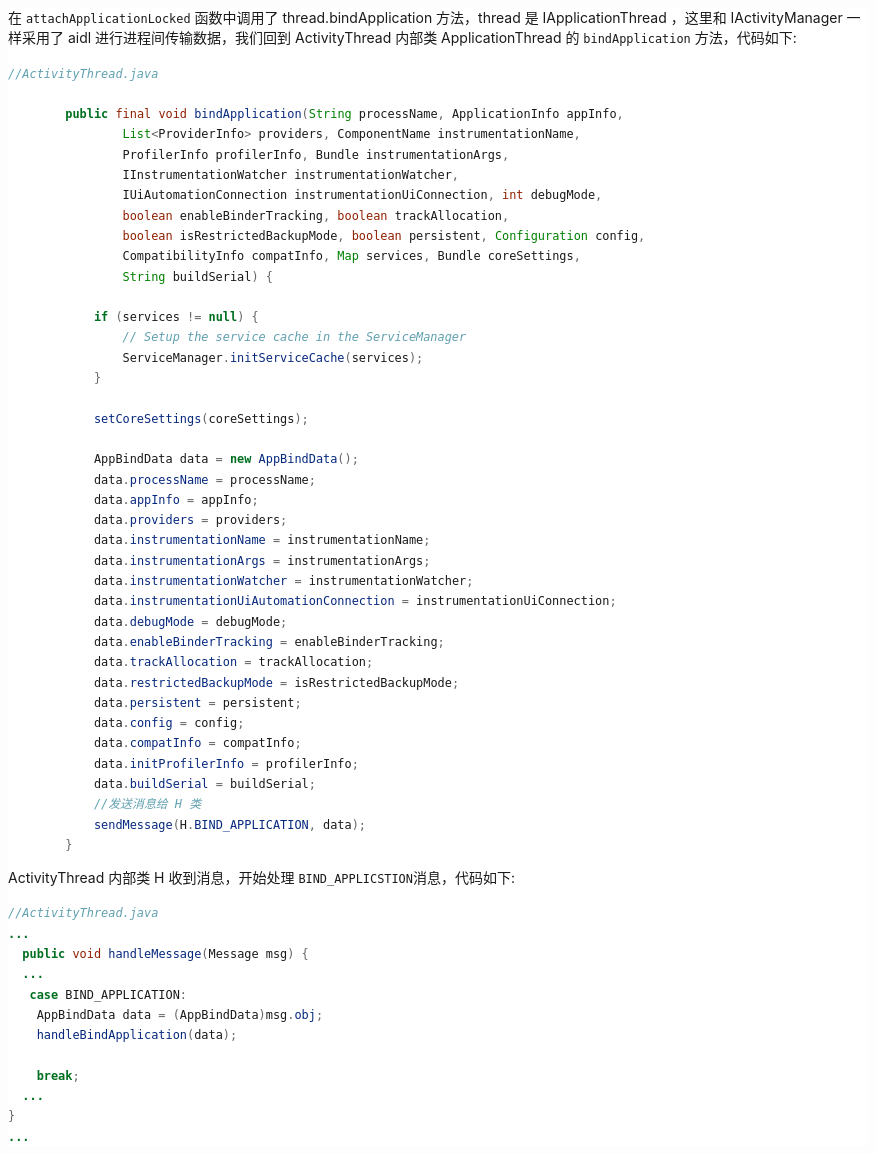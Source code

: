 在 `attachApplicationLocked` 函数中调用了 thread.bindApplication 方法，thread 是 IApplicationThread ，这里和 IActivityManager 一样采用了 aidl 进行进程间传输数据，我们回到 ActivityThread 内部类 ApplicationThread 的 `bindApplication` 方法，代码如下:

```java
//ActivityThread.java

        public final void bindApplication(String processName, ApplicationInfo appInfo,
                List<ProviderInfo> providers, ComponentName instrumentationName,
                ProfilerInfo profilerInfo, Bundle instrumentationArgs,
                IInstrumentationWatcher instrumentationWatcher,
                IUiAutomationConnection instrumentationUiConnection, int debugMode,
                boolean enableBinderTracking, boolean trackAllocation,
                boolean isRestrictedBackupMode, boolean persistent, Configuration config,
                CompatibilityInfo compatInfo, Map services, Bundle coreSettings,
                String buildSerial) {

            if (services != null) {
                // Setup the service cache in the ServiceManager
                ServiceManager.initServiceCache(services);
            }

            setCoreSettings(coreSettings);

            AppBindData data = new AppBindData();
            data.processName = processName;
            data.appInfo = appInfo;
            data.providers = providers;
            data.instrumentationName = instrumentationName;
            data.instrumentationArgs = instrumentationArgs;
            data.instrumentationWatcher = instrumentationWatcher;
            data.instrumentationUiAutomationConnection = instrumentationUiConnection;
            data.debugMode = debugMode;
            data.enableBinderTracking = enableBinderTracking;
            data.trackAllocation = trackAllocation;
            data.restrictedBackupMode = isRestrictedBackupMode;
            data.persistent = persistent;
            data.config = config;
            data.compatInfo = compatInfo;
            data.initProfilerInfo = profilerInfo;
            data.buildSerial = buildSerial;
          	//发送消息给 H 类
            sendMessage(H.BIND_APPLICATION, data);
        }
```

ActivityThread 内部类 H 收到消息，开始处理 `BIND_APPLICSTION`消息，代码如下:

```java
//ActivityThread.java
...
  public void handleMessage(Message msg) {
  ...
   case BIND_APPLICATION:
    AppBindData data = (AppBindData)msg.obj;
    handleBindApplication(data);
                    
    break;    
  ...
}
...
```
